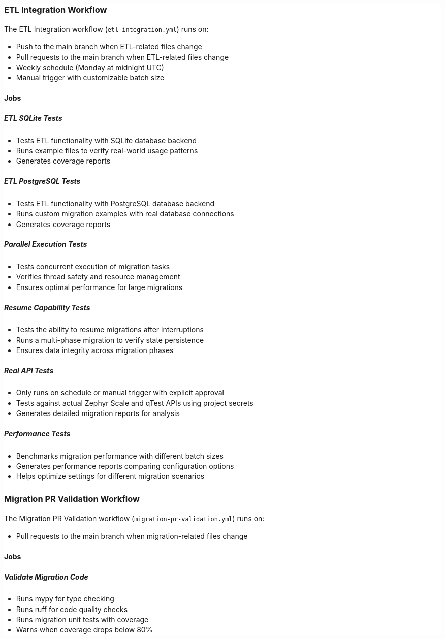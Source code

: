### ETL Integration Workflow

The ETL Integration workflow (`etl-integration.yml`) runs on:
- Push to the main branch when ETL-related files change
- Pull requests to the main branch when ETL-related files change
- Weekly schedule (Monday at midnight UTC)
- Manual trigger with customizable batch size

#### Jobs

##### ETL SQLite Tests
- Tests ETL functionality with SQLite database backend
- Runs example files to verify real-world usage patterns
- Generates coverage reports

##### ETL PostgreSQL Tests
- Tests ETL functionality with PostgreSQL database backend
- Runs custom migration examples with real database connections
- Generates coverage reports

##### Parallel Execution Tests
- Tests concurrent execution of migration tasks
- Verifies thread safety and resource management
- Ensures optimal performance for large migrations

##### Resume Capability Tests
- Tests the ability to resume migrations after interruptions
- Runs a multi-phase migration to verify state persistence
- Ensures data integrity across migration phases

##### Real API Tests
- Only runs on schedule or manual trigger with explicit approval
- Tests against actual Zephyr Scale and qTest APIs using project secrets
- Generates detailed migration reports for analysis

##### Performance Tests
- Benchmarks migration performance with different batch sizes
- Generates performance reports comparing configuration options
- Helps optimize settings for different migration scenarios

### Migration PR Validation Workflow

The Migration PR Validation workflow (`migration-pr-validation.yml`) runs on:
- Pull requests to the main branch when migration-related files change

#### Jobs

##### Validate Migration Code
- Runs mypy for type checking
- Runs ruff for code quality checks
- Runs migration unit tests with coverage
- Warns when coverage drops below 80%
